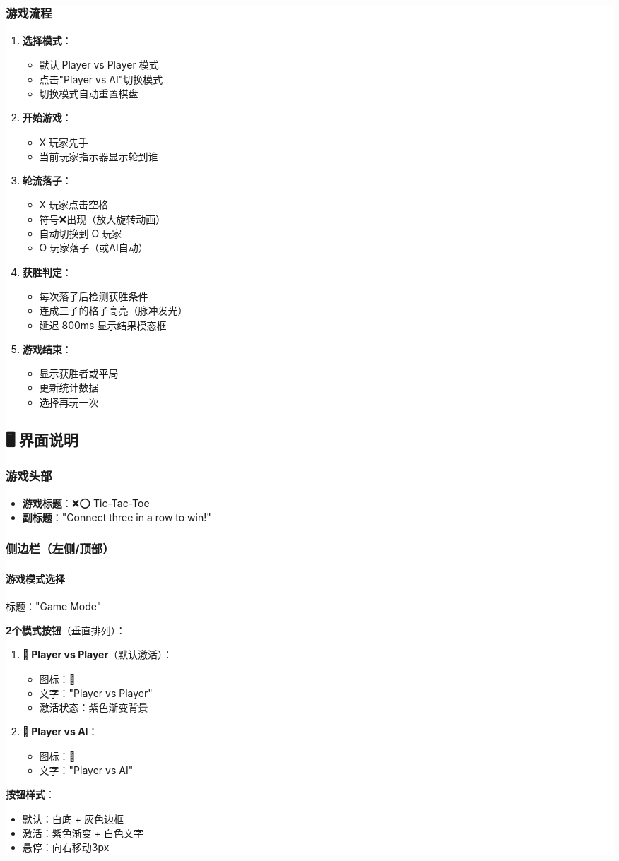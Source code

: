 ### 游戏流程

1. **选择模式**：
   - 默认 Player vs Player 模式
   - 点击"Player vs AI"切换模式
   - 切换模式自动重置棋盘

2. **开始游戏**：
   - X 玩家先手
   - 当前玩家指示器显示轮到谁

3. **轮流落子**：
   - X 玩家点击空格
   - 符号❌出现（放大旋转动画）
   - 自动切换到 O 玩家
   - O 玩家落子（或AI自动）

4. **获胜判定**：
   - 每次落子后检测获胜条件
   - 连成三子的格子高亮（脉冲发光）
   - 延迟 800ms 显示结果模态框

5. **游戏结束**：
   - 显示获胜者或平局
   - 更新统计数据
   - 选择再玩一次

## 🖥️ 界面说明

### 游戏头部
- **游戏标题**：❌⭕ Tic-Tac-Toe
- **副标题**："Connect three in a row to win!"

### 侧边栏（左侧/顶部）

#### 游戏模式选择
标题："Game Mode"

**2个模式按钮**（垂直排列）：

1. **👥 Player vs Player**（默认激活）：
   - 图标：👥
   - 文字："Player vs Player"
   - 激活状态：紫色渐变背景

2. **🤖 Player vs AI**：
   - 图标：🤖
   - 文字："Player vs AI"

**按钮样式**：
- 默认：白底 + 灰色边框
- 激活：紫色渐变 + 白色文字
- 悬停：向右移动3px
